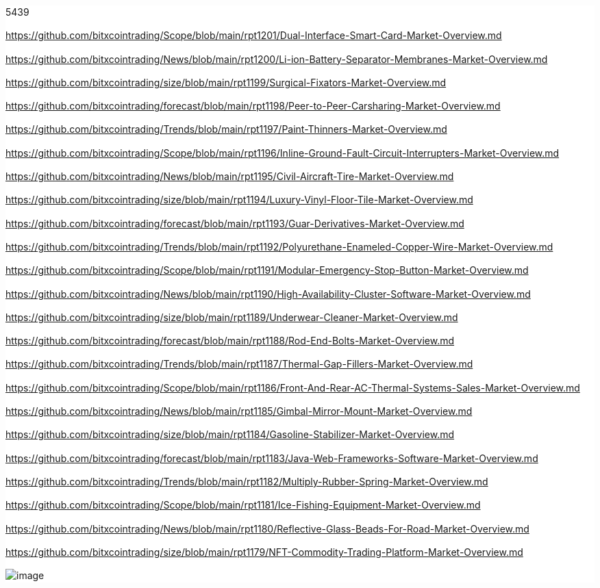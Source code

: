 5439</p><p><a href="https://github.com/bitxcointrading/Scope/blob/main/rpt1201/Dual-Interface-Smart-Card-Market-Overview.md">https://github.com/bitxcointrading/Scope/blob/main/rpt1201/Dual-Interface-Smart-Card-Market-Overview.md</a></p><p><a href="https://github.com/bitxcointrading/News/blob/main/rpt1200/Li-ion-Battery-Separator-Membranes-Market-Overview.md">https://github.com/bitxcointrading/News/blob/main/rpt1200/Li-ion-Battery-Separator-Membranes-Market-Overview.md</a></p><p><a href="https://github.com/bitxcointrading/size/blob/main/rpt1199/Surgical-Fixators-Market-Overview.md">https://github.com/bitxcointrading/size/blob/main/rpt1199/Surgical-Fixators-Market-Overview.md</a></p><p><a href="https://github.com/bitxcointrading/forecast/blob/main/rpt1198/Peer-to-Peer-Carsharing-Market-Overview.md">https://github.com/bitxcointrading/forecast/blob/main/rpt1198/Peer-to-Peer-Carsharing-Market-Overview.md</a></p><p><a href="https://github.com/bitxcointrading/Trends/blob/main/rpt1197/Paint-Thinners-Market-Overview.md">https://github.com/bitxcointrading/Trends/blob/main/rpt1197/Paint-Thinners-Market-Overview.md</a></p><p><a href="https://github.com/bitxcointrading/Scope/blob/main/rpt1196/Inline-Ground-Fault-Circuit-Interrupters-Market-Overview.md">https://github.com/bitxcointrading/Scope/blob/main/rpt1196/Inline-Ground-Fault-Circuit-Interrupters-Market-Overview.md</a></p><p><a href="https://github.com/bitxcointrading/News/blob/main/rpt1195/Civil-Aircraft-Tire-Market-Overview.md">https://github.com/bitxcointrading/News/blob/main/rpt1195/Civil-Aircraft-Tire-Market-Overview.md</a></p><p><a href="https://github.com/bitxcointrading/size/blob/main/rpt1194/Luxury-Vinyl-Floor-Tile-Market-Overview.md">https://github.com/bitxcointrading/size/blob/main/rpt1194/Luxury-Vinyl-Floor-Tile-Market-Overview.md</a></p><p><a href="https://github.com/bitxcointrading/forecast/blob/main/rpt1193/Guar-Derivatives-Market-Overview.md">https://github.com/bitxcointrading/forecast/blob/main/rpt1193/Guar-Derivatives-Market-Overview.md</a></p><p><a href="https://github.com/bitxcointrading/Trends/blob/main/rpt1192/Polyurethane-Enameled-Copper-Wire-Market-Overview.md">https://github.com/bitxcointrading/Trends/blob/main/rpt1192/Polyurethane-Enameled-Copper-Wire-Market-Overview.md</a></p><p><a href="https://github.com/bitxcointrading/Scope/blob/main/rpt1191/Modular-Emergency-Stop-Button-Market-Overview.md">https://github.com/bitxcointrading/Scope/blob/main/rpt1191/Modular-Emergency-Stop-Button-Market-Overview.md</a></p><p><a href="https://github.com/bitxcointrading/News/blob/main/rpt1190/High-Availability-Cluster-Software-Market-Overview.md">https://github.com/bitxcointrading/News/blob/main/rpt1190/High-Availability-Cluster-Software-Market-Overview.md</a></p><p><a href="https://github.com/bitxcointrading/size/blob/main/rpt1189/Underwear-Cleaner-Market-Overview.md">https://github.com/bitxcointrading/size/blob/main/rpt1189/Underwear-Cleaner-Market-Overview.md</a></p><p><a href="https://github.com/bitxcointrading/forecast/blob/main/rpt1188/Rod-End-Bolts-Market-Overview.md">https://github.com/bitxcointrading/forecast/blob/main/rpt1188/Rod-End-Bolts-Market-Overview.md</a></p><p><a href="https://github.com/bitxcointrading/Trends/blob/main/rpt1187/Thermal-Gap-Fillers-Market-Overview.md">https://github.com/bitxcointrading/Trends/blob/main/rpt1187/Thermal-Gap-Fillers-Market-Overview.md</a></p><p><a href="https://github.com/bitxcointrading/Scope/blob/main/rpt1186/Front-And-Rear-AC-Thermal-Systems-Sales-Market-Overview.md">https://github.com/bitxcointrading/Scope/blob/main/rpt1186/Front-And-Rear-AC-Thermal-Systems-Sales-Market-Overview.md</a></p><p><a href="https://github.com/bitxcointrading/News/blob/main/rpt1185/Gimbal-Mirror-Mount-Market-Overview.md">https://github.com/bitxcointrading/News/blob/main/rpt1185/Gimbal-Mirror-Mount-Market-Overview.md</a></p><p><a href="https://github.com/bitxcointrading/size/blob/main/rpt1184/Gasoline-Stabilizer-Market-Overview.md">https://github.com/bitxcointrading/size/blob/main/rpt1184/Gasoline-Stabilizer-Market-Overview.md</a></p><p><a href="https://github.com/bitxcointrading/forecast/blob/main/rpt1183/Java-Web-Frameworks-Software-Market-Overview.md">https://github.com/bitxcointrading/forecast/blob/main/rpt1183/Java-Web-Frameworks-Software-Market-Overview.md</a></p><p><a href="https://github.com/bitxcointrading/Trends/blob/main/rpt1182/Multiply-Rubber-Spring-Market-Overview.md">https://github.com/bitxcointrading/Trends/blob/main/rpt1182/Multiply-Rubber-Spring-Market-Overview.md</a></p><p><a href="https://github.com/bitxcointrading/Scope/blob/main/rpt1181/Ice-Fishing-Equipment-Market-Overview.md">https://github.com/bitxcointrading/Scope/blob/main/rpt1181/Ice-Fishing-Equipment-Market-Overview.md</a></p><p><a href="https://github.com/bitxcointrading/News/blob/main/rpt1180/Reflective-Glass-Beads-For-Road-Market-Overview.md">https://github.com/bitxcointrading/News/blob/main/rpt1180/Reflective-Glass-Beads-For-Road-Market-Overview.md</a></p><p><a href="https://github.com/bitxcointrading/size/blob/main/rpt1179/NFT-Commodity-Trading-Platform-Market-Overview.md">https://github.com/bitxcointrading/size/blob/main/rpt1179/NFT-Commodity-Trading-Platform-Market-Overview.md</a></p>
![image](https://github.com/user-attachments/assets/de77c6d2-f184-439a-9caf-60859b2d6119)
